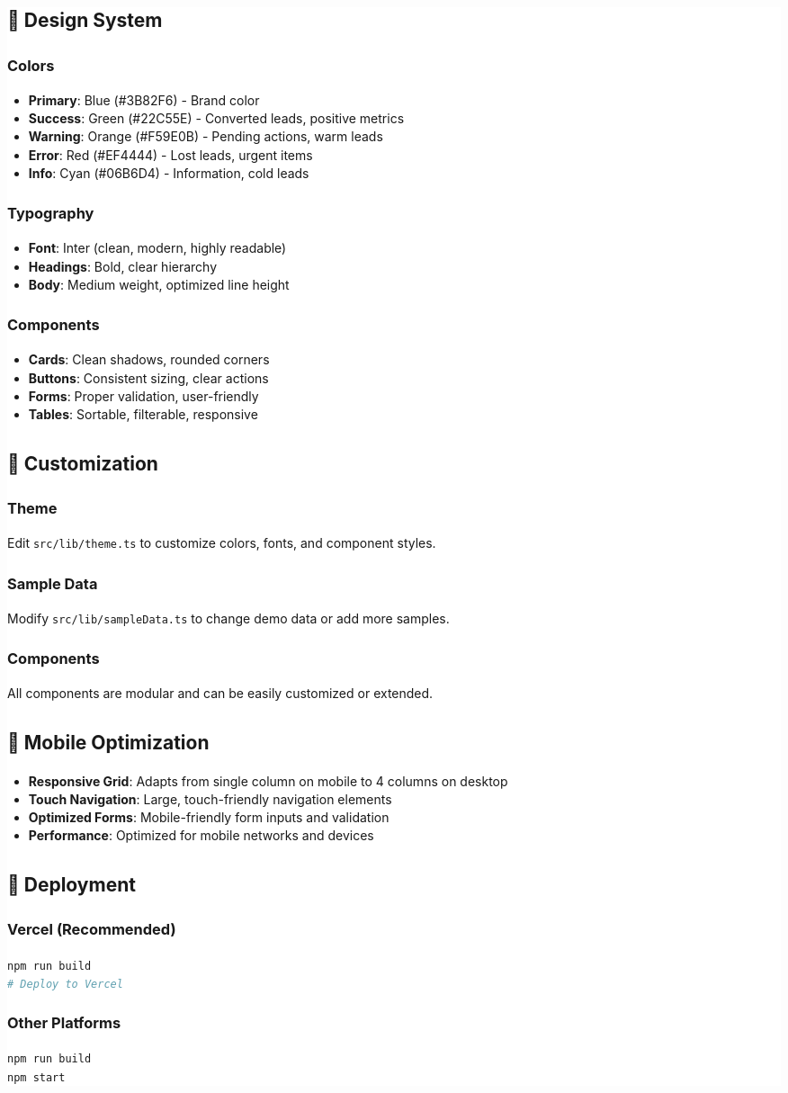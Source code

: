 ## 🎨 Design System

### Colors
- **Primary**: Blue (#3B82F6) - Brand color
- **Success**: Green (#22C55E) - Converted leads, positive metrics
- **Warning**: Orange (#F59E0B) - Pending actions, warm leads
- **Error**: Red (#EF4444) - Lost leads, urgent items
- **Info**: Cyan (#06B6D4) - Information, cold leads

### Typography
- **Font**: Inter (clean, modern, highly readable)
- **Headings**: Bold, clear hierarchy
- **Body**: Medium weight, optimized line height

### Components
- **Cards**: Clean shadows, rounded corners
- **Buttons**: Consistent sizing, clear actions
- **Forms**: Proper validation, user-friendly
- **Tables**: Sortable, filterable, responsive

## 🔧 Customization

### Theme
Edit `src/lib/theme.ts` to customize colors, fonts, and component styles.

### Sample Data
Modify `src/lib/sampleData.ts` to change demo data or add more samples.

### Components
All components are modular and can be easily customized or extended.

## 📱 Mobile Optimization

- **Responsive Grid**: Adapts from single column on mobile to 4 columns on desktop
- **Touch Navigation**: Large, touch-friendly navigation elements
- **Optimized Forms**: Mobile-friendly form inputs and validation
- **Performance**: Optimized for mobile networks and devices

## 🚀 Deployment

### Vercel (Recommended)
```bash
npm run build
# Deploy to Vercel
```

### Other Platforms
```bash
npm run build
npm start
```
